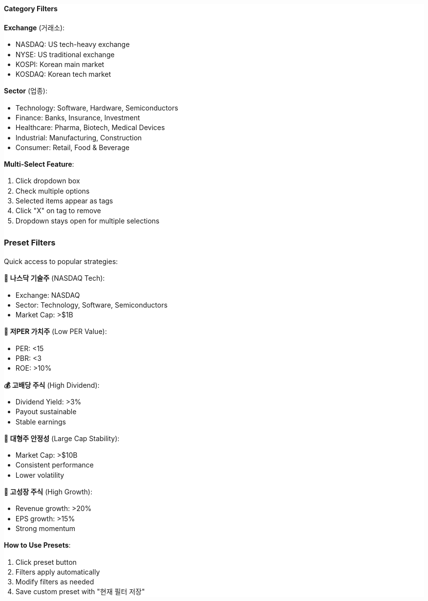 #### Category Filters

**Exchange** (거래소):
- NASDAQ: US tech-heavy exchange
- NYSE: US traditional exchange
- KOSPI: Korean main market
- KOSDAQ: Korean tech market

**Sector** (업종):
- Technology: Software, Hardware, Semiconductors
- Finance: Banks, Insurance, Investment
- Healthcare: Pharma, Biotech, Medical Devices
- Industrial: Manufacturing, Construction
- Consumer: Retail, Food & Beverage

**Multi-Select Feature**:
1. Click dropdown box
2. Check multiple options
3. Selected items appear as tags
4. Click "X" on tag to remove
5. Dropdown stays open for multiple selections

### Preset Filters

Quick access to popular strategies:

**📱 나스닥 기술주** (NASDAQ Tech):
- Exchange: NASDAQ
- Sector: Technology, Software, Semiconductors
- Market Cap: >$1B

**💎 저PER 가치주** (Low PER Value):
- PER: <15
- PBR: <3
- ROE: >10%

**💰 고배당 주식** (High Dividend):
- Dividend Yield: >3%
- Payout sustainable
- Stable earnings

**🏢 대형주 안정성** (Large Cap Stability):
- Market Cap: >$10B
- Consistent performance
- Lower volatility

**🚀 고성장 주식** (High Growth):
- Revenue growth: >20%
- EPS growth: >15%
- Strong momentum

**How to Use Presets**:
1. Click preset button
2. Filters apply automatically
3. Modify filters as needed
4. Save custom preset with "현재 필터 저장"
